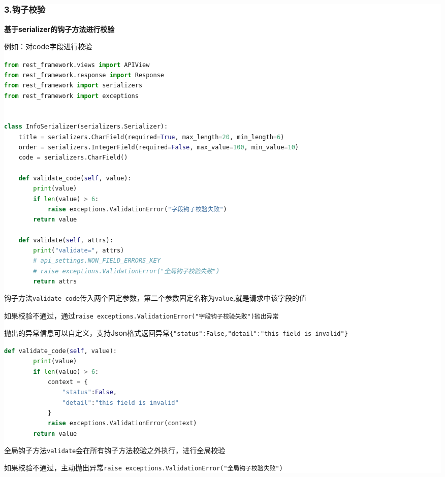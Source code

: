 

### 3.钩子校验

**基于serializer的钩子方法进行校验**

例如：对code字段进行校验

```python
from rest_framework.views import APIView
from rest_framework.response import Response
from rest_framework import serializers
from rest_framework import exceptions


class InfoSerializer(serializers.Serializer):
    title = serializers.CharField(required=True, max_length=20, min_length=6)
    order = serializers.IntegerField(required=False, max_value=100, min_value=10)
    code = serializers.CharField()

    def validate_code(self, value):
        print(value)
        if len(value) > 6:
            raise exceptions.ValidationError("字段钩子校验失败")
        return value

    def validate(self, attrs):
        print("validate=", attrs)
        # api_settings.NON_FIELD_ERRORS_KEY
        # raise exceptions.ValidationError("全局钩子校验失败")
        return attrs
```

钩子方法`validate_code`传入两个固定参数，第二个参数固定名称为`value`,就是请求中该字段的值

如果校验不通过，通过`raise exceptions.ValidationError("字段钩子校验失败")抛出异常`

抛出的异常信息可以自定义，支持Json格式返回异常`{"status":False,"detail":"this field is invalid"}`

```python
def validate_code(self, value):
        print(value)
        if len(value) > 6:
            context = {
                "status":False,
                "detail":"this field is invalid"
            }
            raise exceptions.ValidationError(context)
        return value
```

全局钩子方法`validate`会在所有钩子方法校验之外执行，进行全局校验

如果校验不通过，主动抛出异常`raise exceptions.ValidationError("全局钩子校验失败")`


